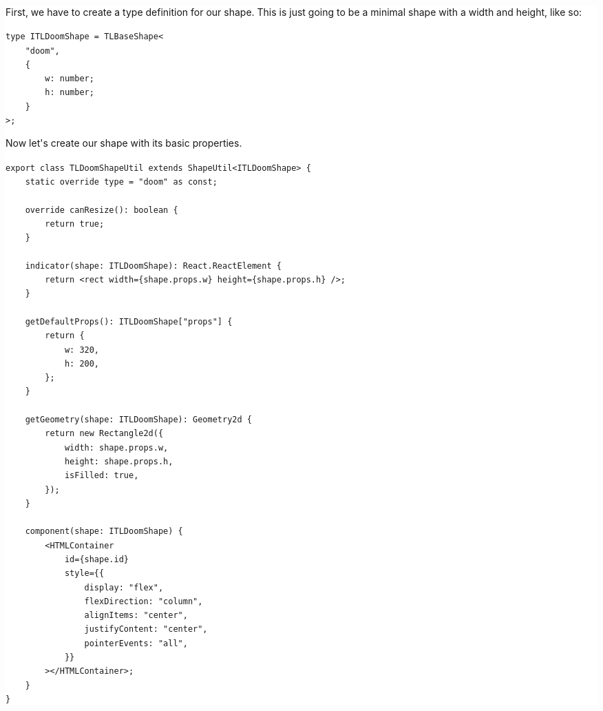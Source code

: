First, we have to create a type definition for our shape. This is just going to
be a minimal shape with a width and height, like so:

```tsx
type ITLDoomShape = TLBaseShape<
	"doom",
	{
		w: number;
		h: number;
	}
>;
```

Now let's create our shape with its basic properties.

```tsx
export class TLDoomShapeUtil extends ShapeUtil<ITLDoomShape> {
	static override type = "doom" as const;

	override canResize(): boolean {
		return true;
	}

	indicator(shape: ITLDoomShape): React.ReactElement {
		return <rect width={shape.props.w} height={shape.props.h} />;
	}

	getDefaultProps(): ITLDoomShape["props"] {
		return {
			w: 320,
			h: 200,
		};
	}

	getGeometry(shape: ITLDoomShape): Geometry2d {
		return new Rectangle2d({
			width: shape.props.w,
			height: shape.props.h,
			isFilled: true,
		});
	}

	component(shape: ITLDoomShape) {
		<HTMLContainer
			id={shape.id}
			style={{
				display: "flex",
				flexDirection: "column",
				alignItems: "center",
				justifyContent: "center",
				pointerEvents: "all",
			}}
		></HTMLContainer>;
	}
}
```
